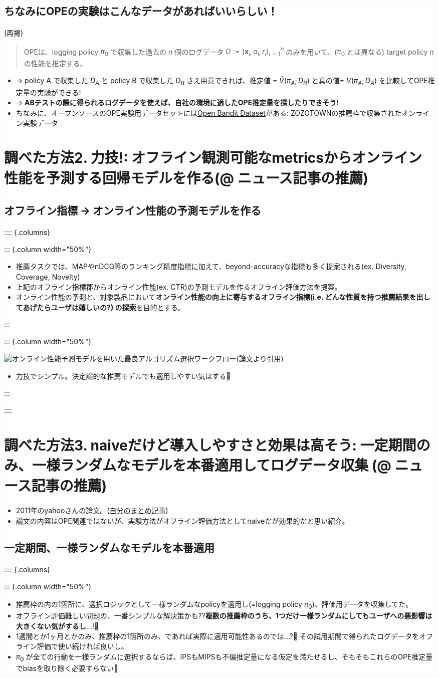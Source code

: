 ## ちなみにOPEの実験はこんなデータがあればいいらしい！

(再掲)

> OPEは、logging policy $\pi_{0}$ で収集した過去の $n$ 個のログデータ $D := {(\mathbf{x}_i, a_i , r_i)}_{i=1}^{n}$ のみを用いて、($\pi_{0}$ とは異なる) target policy $\pi$ の性能を推定する。

- → policy A で収集した $D_{A}$ と policy B で収集した $D_{B}$ さえ用意できれば、推定値 = $\hat{V}(\pi_{A}; D_{B})$ と真の値= $V(\pi_{A};D_{A})$ を比較してOPE推定量の実験ができる!
- → **ABテストの際に得られるログデータを使えば、自社の環境に適したOPE推定量を探したりできそう**!
- ちなみに、オープンソースのOPE実験用データセットには[Open Bandit Dataset](https://github.com/st-tech/zr-obp/blob/master/obd/README_JN.md)がある: ZOZOTOWNの推薦枠で収集されたオンライン実験データ

# 調べた方法2. 力技!: オフライン観測可能なmetricsからオンライン性能を予測する回帰モデルを作る(@ ニュース記事の推薦)

## オフライン指標 -> オンライン性能の予測モデルを作る

:::: {.columns}

::: {.column width="50%"}

- 推薦タスクでは、MAPやnDCG等のランキング精度指標に加えて、beyond-accuracyな指標も多く提案される(ex. Diversity, Coverage, Novelty)
- 上記のオフライン指標郡からオンライン性能(ex. CTR)の予測モデルを作るオフライン評価方法を提案。
- オンライン性能の予測と、対象製品において**オンライン性能の向上に寄与するオフライン指標(i.e. どんな性質を持つ推薦結果を出してあげたらユーザは嬉しいの?) の探索**を目的とする。

:::

::: {.column width="50%"}

![オンライン性能予測モデルを用いた最良アルゴリズム選択ワークフロー(論文より引用)](https://d3i71xaburhd42.cloudfront.net/96b00351da3e0c281ce8c26b45bbba328b3d5f21/1-Figure1-1.png)

- 力技でシンプル。決定論的な推薦モデルでも適用しやすい気はする:thinking:

:::

::::

# 調べた方法3. naiveだけど導入しやすさと効果は高そう: 一定期間のみ、一様ランダムなモデルを本番適用してログデータ収集 (@ ニュース記事の推薦)

- 2011年のyahooさんの論文。([自分のまとめ記事](https://qiita.com/morinota/items/eb92c63d9ad15f24182b))
- 論文の内容はOPE関連ではないが、実験方法がオフライン評価方法としてnaiveだが効果的だと思い紹介。

## 一定期間、一様ランダムなモデルを本番適用

:::: {.columns}

::: {.column width="50%"}

- 推薦枠の内の1箇所に、選択ロジックとして一様ランダムなpolicyを適用し(=logging policy $\pi_{0}$)、評価用データを収集してた。
- オフライン評価難しい問題の、一番シンプルな解決策かも??**複数の推薦枠のうち、1つだけ一様ランダムにしてもユーザへの悪影響は大きくない気がするし**...!:thinking:
- 1週間とか1ヶ月とかのみ、推薦枠の1箇所のみ、であれば実際に適用可能性あるのでは...?:thinking: その試用期間で得られたログデータをオフライン評価で使い続ければ良いし。
- $\pi_{0}$ が全ての行動を一様ランダムに選択するならば、IPSもMIPSも不偏推定量になる仮定を満たせるし、そもそもこれらのOPE推定量でbiasを取り除く必要すらない:thinking:
